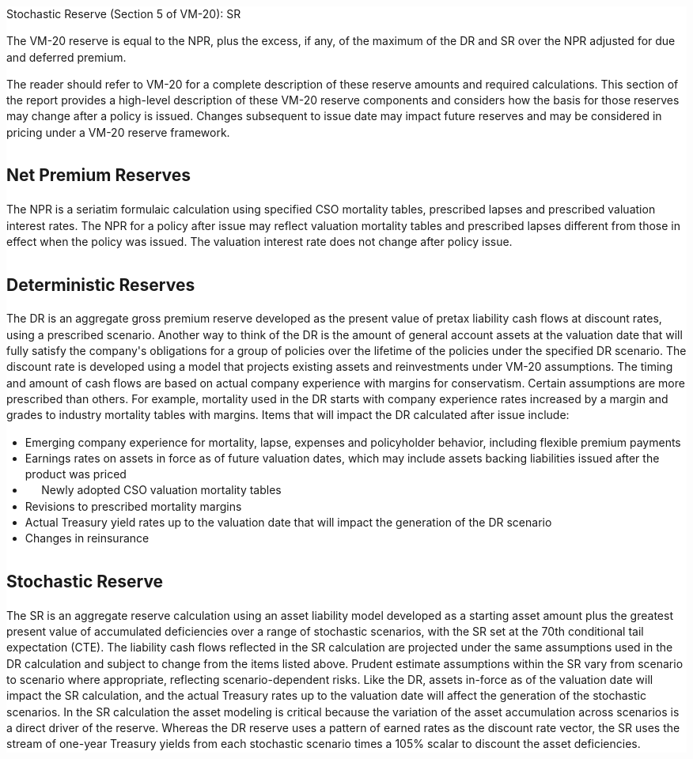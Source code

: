 Stochastic Reserve (Section 5 of VM-20): SR

The VM-20 reserve is equal to the NPR, plus the excess, if any, of the maximum of the DR and SR over the NPR adjusted for due and deferred premium.

The reader should refer to VM-20 for a complete description of these reserve amounts and required calculations. This section of the report provides a high-level description of these VM-20 reserve components and considers how the basis for those reserves
may change after a policy is issued. Changes subsequent to issue date may impact future reserves and may be considered in pricing under a VM-20 reserve framework.

## Net Premium Reserves

The NPR is a seriatim formulaic calculation using specified CSO mortality tables, prescribed lapses and prescribed valuation interest rates. The NPR for a policy after issue may reflect valuation mortality tables and prescribed lapses different from those in effect when the policy was issued. The valuation interest rate does not change after policy issue.

## Deterministic Reserves

The DR is an aggregate gross premium reserve developed as the present value of pretax liability cash flows at discount rates, using a prescribed scenario. Another way to think of the DR is the amount of general account assets at the valuation date that will fully satisfy the company's obligations for a group of policies over the lifetime of the policies under the specified DR scenario. The discount rate is developed using a model that projects existing assets and reinvestments under VM-20 assumptions. The timing and amount of cash flows are based on actual company experience with margins for conservatism. Certain assumptions are more prescribed than others. For example, mortality used in the DR starts with company experience rates increased by a margin and grades to industry mortality tables with margins. Items that will impact the DR calculated after issue include:

- Emerging company experience for mortality, lapse, expenses and policyholder behavior, including flexible premium payments
- Earnings rates on assets in force as of future valuation dates, which may include assets backing liabilities issued after the product was priced
- $\quad$ Newly adopted CSO valuation mortality tables
- Revisions to prescribed mortality margins
- Actual Treasury yield rates up to the valuation date that will impact the generation of the DR scenario
- Changes in reinsurance


## Stochastic Reserve

The SR is an aggregate reserve calculation using an asset liability model developed as a starting asset amount plus the greatest present value of accumulated deficiencies over a range of stochastic scenarios, with the SR set at the 70th conditional tail expectation (CTE). The liability cash flows reflected in the SR calculation are projected under the same assumptions used in the DR calculation and subject to change from the items listed above. Prudent estimate assumptions within the SR vary from scenario to scenario where appropriate, reflecting scenario-dependent risks. Like the DR, assets in-force as of the valuation date will impact the SR calculation, and the actual Treasury rates up to the valuation date will affect the generation of the stochastic scenarios. In the SR calculation the asset modeling is critical because the variation of the asset accumulation across scenarios is a direct driver of the reserve. Whereas the DR reserve uses a pattern of earned rates as the discount rate vector, the SR uses the stream of one-year Treasury yields from each stochastic scenario times a 105\% scalar to discount the asset deficiencies.
